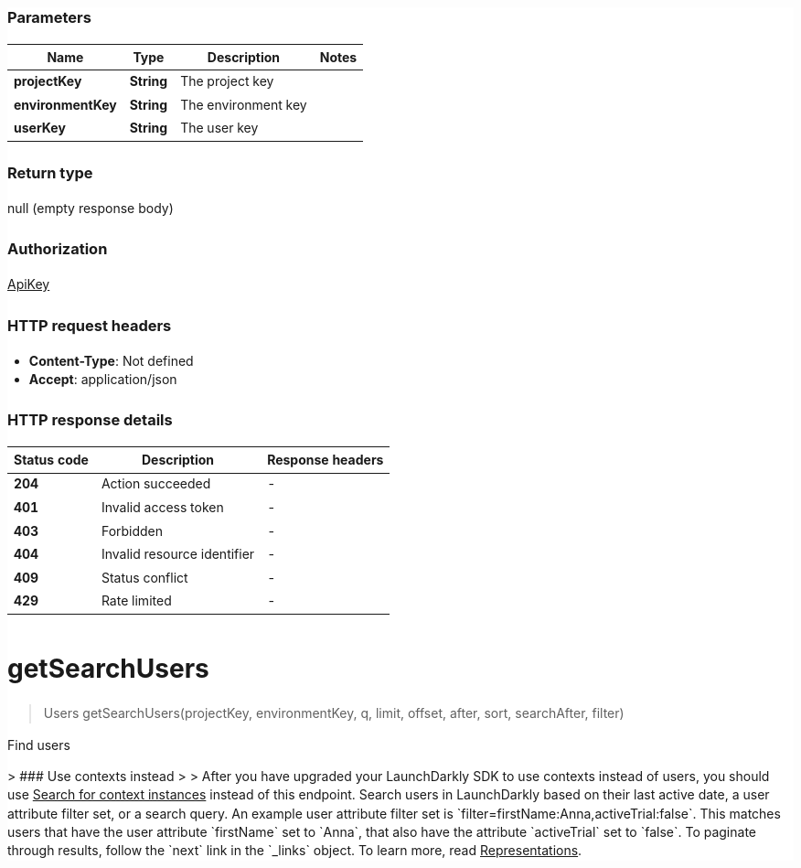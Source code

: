 ### Parameters

| Name | Type | Description  | Notes |
|------------- | ------------- | ------------- | -------------|
| **projectKey** | **String**| The project key | |
| **environmentKey** | **String**| The environment key | |
| **userKey** | **String**| The user key | |

### Return type

null (empty response body)

### Authorization

[ApiKey](../README.md#ApiKey)

### HTTP request headers

 - **Content-Type**: Not defined
 - **Accept**: application/json

### HTTP response details
| Status code | Description | Response headers |
|-------------|-------------|------------------|
| **204** | Action succeeded |  -  |
| **401** | Invalid access token |  -  |
| **403** | Forbidden |  -  |
| **404** | Invalid resource identifier |  -  |
| **409** | Status conflict |  -  |
| **429** | Rate limited |  -  |

<a id="getSearchUsers"></a>
# **getSearchUsers**
> Users getSearchUsers(projectKey, environmentKey, q, limit, offset, after, sort, searchAfter, filter)

Find users

&gt; ### Use contexts instead &gt; &gt; After you have upgraded your LaunchDarkly SDK to use contexts instead of users, you should use [Search for context instances](https://launchdarkly.com/docs/api/contexts/search-context-instances) instead of this endpoint.  Search users in LaunchDarkly based on their last active date, a user attribute filter set, or a search query.  An example user attribute filter set is &#x60;filter&#x3D;firstName:Anna,activeTrial:false&#x60;. This matches users that have the user attribute &#x60;firstName&#x60; set to &#x60;Anna&#x60;, that also have the attribute &#x60;activeTrial&#x60; set to &#x60;false&#x60;.  To paginate through results, follow the &#x60;next&#x60; link in the &#x60;_links&#x60; object. To learn more, read [Representations](https://launchdarkly.com/docs/api#representations). 
